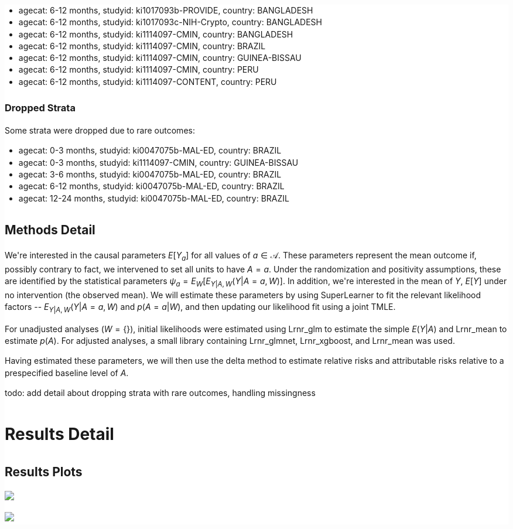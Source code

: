 * agecat: 6-12 months, studyid: ki1017093b-PROVIDE, country: BANGLADESH
* agecat: 6-12 months, studyid: ki1017093c-NIH-Crypto, country: BANGLADESH
* agecat: 6-12 months, studyid: ki1114097-CMIN, country: BANGLADESH
* agecat: 6-12 months, studyid: ki1114097-CMIN, country: BRAZIL
* agecat: 6-12 months, studyid: ki1114097-CMIN, country: GUINEA-BISSAU
* agecat: 6-12 months, studyid: ki1114097-CMIN, country: PERU
* agecat: 6-12 months, studyid: ki1114097-CONTENT, country: PERU

### Dropped Strata

Some strata were dropped due to rare outcomes:

* agecat: 0-3 months, studyid: ki0047075b-MAL-ED, country: BRAZIL
* agecat: 0-3 months, studyid: ki1114097-CMIN, country: GUINEA-BISSAU
* agecat: 3-6 months, studyid: ki0047075b-MAL-ED, country: BRAZIL
* agecat: 6-12 months, studyid: ki0047075b-MAL-ED, country: BRAZIL
* agecat: 12-24 months, studyid: ki0047075b-MAL-ED, country: BRAZIL

## Methods Detail

We're interested in the causal parameters $E[Y_a]$ for all values of $a \in \mathcal{A}$. These parameters represent the mean outcome if, possibly contrary to fact, we intervened to set all units to have $A=a$. Under the randomization and positivity assumptions, these are identified by the statistical parameters $\psi_a=E_W[E_{Y|A,W}(Y|A=a,W)]$.  In addition, we're interested in the mean of $Y$, $E[Y]$ under no intervention (the observed mean). We will estimate these parameters by using SuperLearner to fit the relevant likelihood factors -- $E_{Y|A,W}(Y|A=a,W)$ and $p(A=a|W)$, and then updating our likelihood fit using a joint TMLE.

For unadjusted analyses ($W=\{\}$), initial likelihoods were estimated using Lrnr_glm to estimate the simple $E(Y|A)$ and Lrnr_mean to estimate $p(A)$. For adjusted analyses, a small library containing Lrnr_glmnet, Lrnr_xgboost, and Lrnr_mean was used.

Having estimated these parameters, we will then use the delta method to estimate relative risks and attributable risks relative to a prespecified baseline level of $A$.

todo: add detail about dropping strata with rare outcomes, handling missingness







# Results Detail

## Results Plots
![](/tmp/029f1450-f68b-4f91-8124-56702437b64f/REPORT_files/figure-html/plot_tsm-1.png)



![](/tmp/029f1450-f68b-4f91-8124-56702437b64f/REPORT_files/figure-html/plot_ate-1.png)




